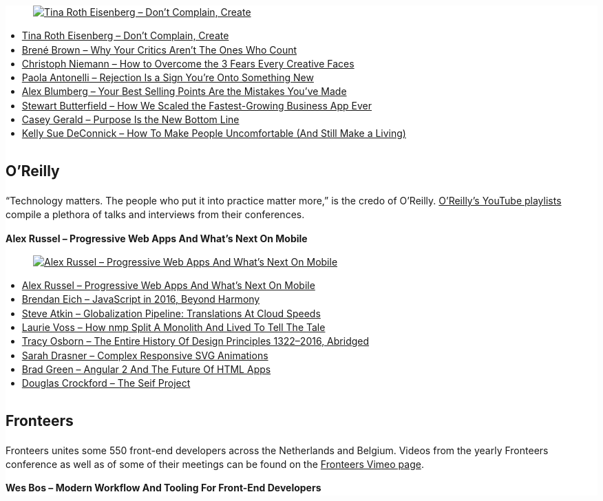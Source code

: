 <figure><a href="https://99u.com/videos/28625/tina-roth-eisenberg-5-rules-for-making-an-impact"><img loading="lazy" decoding="async"  src="https://archive.smashing.media/assets/344dbf88-fdf9-42bb-adb4-46f01eedd629/191ef8d6-7ee9-453f-9fbf-31fd20d755f8/99u-opt.png" width="500" height="281" alt="Tina Roth Eisenberg &#8211; Don’t Complain, Create" /></a></figure>

*   [Tina Roth Eisenberg – Don’t Complain, Create](https://99u.com/videos/28625/tina-roth-eisenberg-5-rules-for-making-an-impact)
*   [Brené Brown – Why Your Critics Aren’t The Ones Who Count](https://99u.com/videos/20052/brene-brown-stop-focusing-on-your-critics)
*   [Christoph Niemann – How to Overcome the 3 Fears Every Creative Faces](https://99u.com/videos/51180/christoph-niemann-how-to-overcome-the-3-fears-every-creative-faces)
*   [Paola Antonelli – Rejection Is a Sign You’re Onto Something New](https://99u.com/videos/52091/paola-antonelli-rejection-is-a-sign-youre-onto-something-new)
*   [Alex Blumberg – Your Best Selling Points Are the Mistakes You’ve Made](https://99u.com/videos/52074/alex-blumberg-your-best-selling-points-are-the-mistakes-youve-made)
*   [Stewart Butterfield – How We Scaled the Fastest-Growing Business App Ever](https://99u.com/videos/51719/stewart-butterfield-how-were-scaling-slack)
*   [Casey Gerald – Purpose Is the New Bottom Line](https://99u.com/videos/51894/casey-gerald-purpose-is-the-new-bottom-line)
*   [Kelly Sue DeConnick – How To Make People Uncomfortable (And Still Make a Living)](https://99u.com/videos/51509/kelly-sue-deconnick-how-to-make-people-uncomfortable-and-still-make-a-living)

## O’Reilly

“Technology matters. The people who put it into practice matter more,” is the credo of O’Reilly. [O’Reilly’s YouTube playlists](https://www.youtube.com/user/OreillyMedia/playlists) compile a plethora of talks and interviews from their conferences.

**Alex Russel – Progressive Web Apps And What’s Next On Mobile**

<figure><a href="https://www.youtube.com/watch?v=JP5p6t3wNLA&index=4&list=PL055Epbe6d5bQubu5EWf_kUNA3ef_qbmL"><img loading="lazy" decoding="async"  src="https://archive.smashing.media/assets/344dbf88-fdf9-42bb-adb4-46f01eedd629/b4c4bdc8-e543-4a8a-b8f1-d06b16e70e22/oreilly-fluent-opt.png" width="500" height="282" alt="Alex Russel &#8211; Progressive Web Apps And What’s Next On Mobile" /></a></figure>

*   [Alex Russel – Progressive Web Apps And What’s Next On Mobile](https://www.youtube.com/watch?v=JP5p6t3wNLA&index=4&list=PL055Epbe6d5bQubu5EWf_kUNA3ef_qbmL)
*   [Brendan Eich – JavaScript in 2016, Beyond Harmony](https://www.oreilly.com/ideas/brendan-eich-javascript-fluent-2016)
*   [Steve Atkin – Globalization Pipeline: Translations At Cloud Speeds](https://www.oreilly.com/ideas/globalization-pipeline-translations-at-cloud-speeds)
*   [Laurie Voss – How nmp Split A Monolith And Lived To Tell The Tale](https://www.oreilly.com/ideas/how-npm-split-a-monolith-and-lived-to-tell-the-tale)
*   [Tracy Osborn – The Entire History Of Design Principles 1322–2016, Abridged](https://www.oreilly.com/ideas/the-entire-history-of-design-principles-1322-2016-abridged)
*   [Sarah Drasner – Complex Responsive SVG Animations](https://www.oreilly.com/ideas/complex-responsive-svg-animations)
*   [Brad Green – Angular 2 And The Future Of HTML Apps](https://www.oreilly.com/ideas/angular-2-and-the-future-of-html5-apps)
*   [Douglas Crockford – The Seif Project](https://www.oreilly.com/ideas/the-seif-project)

## Fronteers

Fronteers unites some 550 front-end developers across the Netherlands and Belgium. Videos from the yearly Fronteers conference as well as of some of their meetings can be found on the [Fronteers Vimeo page](https://vimeo.com/fronteers).

**Wes Bos – Modern Workflow And Tooling For Front-End Developers**
